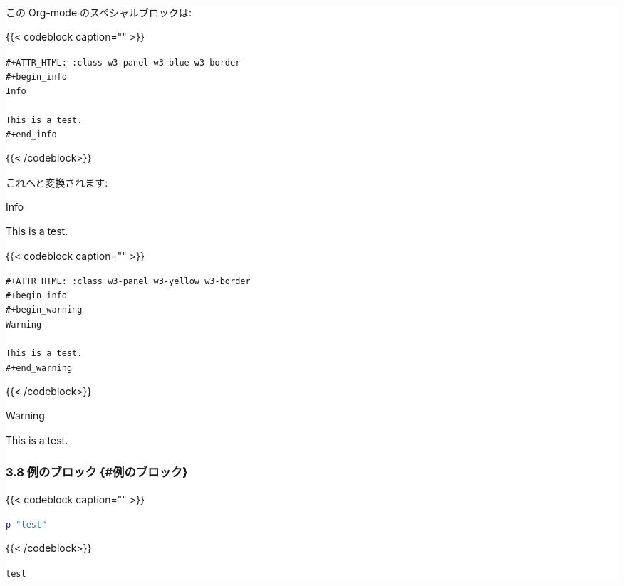 この Org-mode のスペシャルブロックは:

{{< codeblock caption="" >}}
```org
#+ATTR_HTML: :class w3-panel w3-blue w3-border
#+begin_info
Info

This is a test.
#+end_info
```
{{< /codeblock>}}

これへと変換されます:

<div class="info w3-card-2 w3-panel w3-blue w3-border info">
  <div></div>

Info

This is a test.

</div>

{{< codeblock caption="" >}}
```org
#+ATTR_HTML: :class w3-panel w3-yellow w3-border
#+begin_info
#+begin_warning
Warning

This is a test.
#+end_warning
```
{{< /codeblock>}}

<div class="w3-panel w3-card-2 w3-yellow w3-border warning">
  <div></div>

Warning

This is a test.

</div>


### <span class="section-num">3.8</span> 例のブロック {#例のブロック}

{{< codeblock caption="" >}}
```ruby
p "test"
```
{{< /codeblock>}}

```text
test
```
